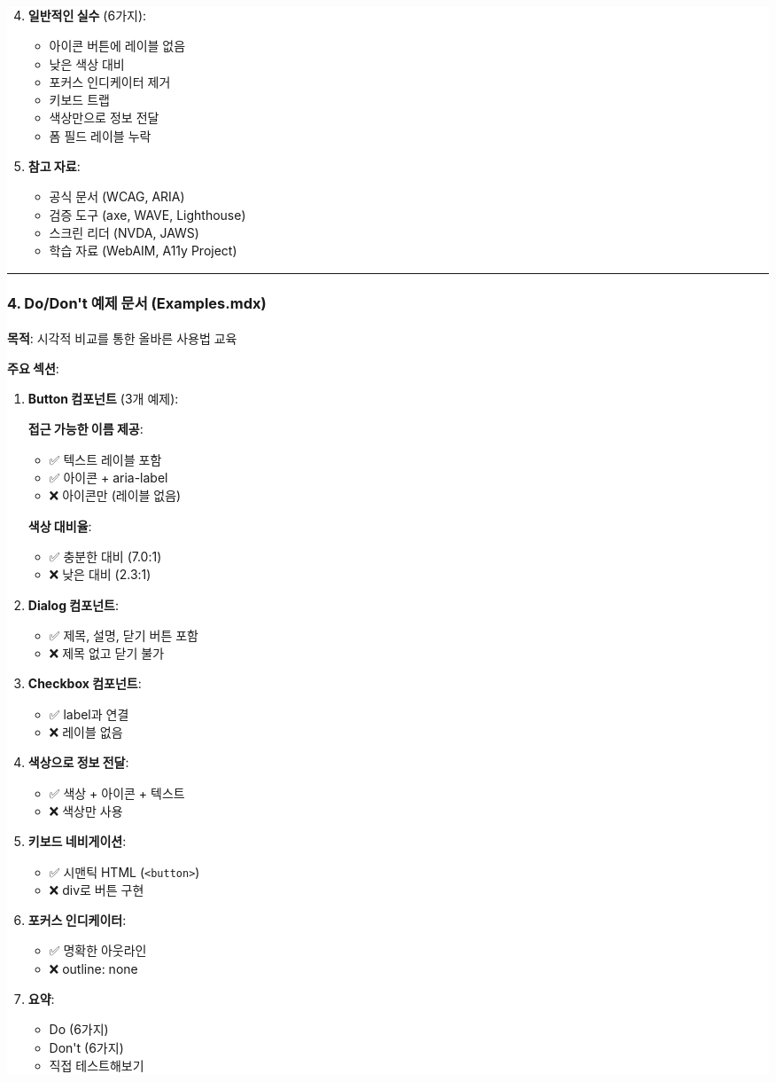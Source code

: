 4. **일반적인 실수** (6가지):
   - 아이콘 버튼에 레이블 없음
   - 낮은 색상 대비
   - 포커스 인디케이터 제거
   - 키보드 트랩
   - 색상만으로 정보 전달
   - 폼 필드 레이블 누락

5. **참고 자료**:
   - 공식 문서 (WCAG, ARIA)
   - 검증 도구 (axe, WAVE, Lighthouse)
   - 스크린 리더 (NVDA, JAWS)
   - 학습 자료 (WebAIM, A11y Project)

---

### 4. Do/Don't 예제 문서 (Examples.mdx)

**목적**: 시각적 비교를 통한 올바른 사용법 교육

**주요 섹션**:

1. **Button 컴포넌트** (3개 예제):

   **접근 가능한 이름 제공**:
   - ✅ 텍스트 레이블 포함
   - ✅ 아이콘 + aria-label
   - ❌ 아이콘만 (레이블 없음)

   **색상 대비율**:
   - ✅ 충분한 대비 (7.0:1)
   - ❌ 낮은 대비 (2.3:1)

2. **Dialog 컴포넌트**:
   - ✅ 제목, 설명, 닫기 버튼 포함
   - ❌ 제목 없고 닫기 불가

3. **Checkbox 컴포넌트**:
   - ✅ label과 연결
   - ❌ 레이블 없음

4. **색상으로 정보 전달**:
   - ✅ 색상 + 아이콘 + 텍스트
   - ❌ 색상만 사용

5. **키보드 네비게이션**:
   - ✅ 시맨틱 HTML (`<button>`)
   - ❌ div로 버튼 구현

6. **포커스 인디케이터**:
   - ✅ 명확한 아웃라인
   - ❌ outline: none

7. **요약**:
   - Do (6가지)
   - Don't (6가지)
   - 직접 테스트해보기
